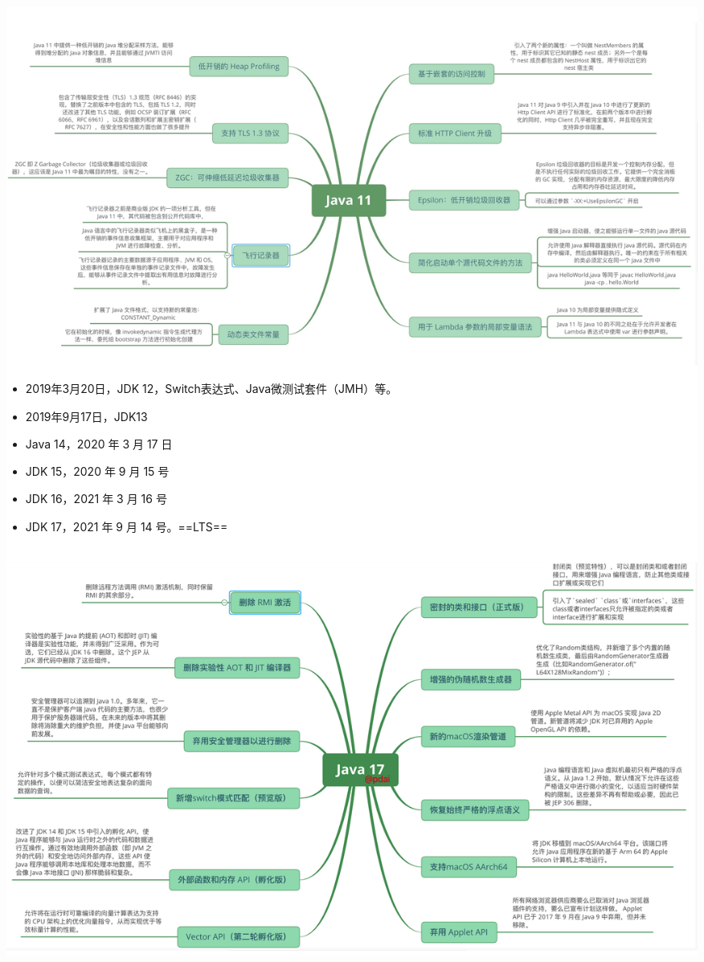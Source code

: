 ​	![](images/java-11.jpg)

- 2019年3月20日，JDK 12，Switch表达式、Java微测试套件（JMH）等。

- 2019年9月17日，JDK13
- Java 14，2020 年 3 月 17 日
- JDK 15，2020 年 9 月 15 号
- JDK 16，2021 年 3 月 16 号
- JDK 17，2021 年 9 月 14 号。==LTS==

​	![](images/java-17.png)
